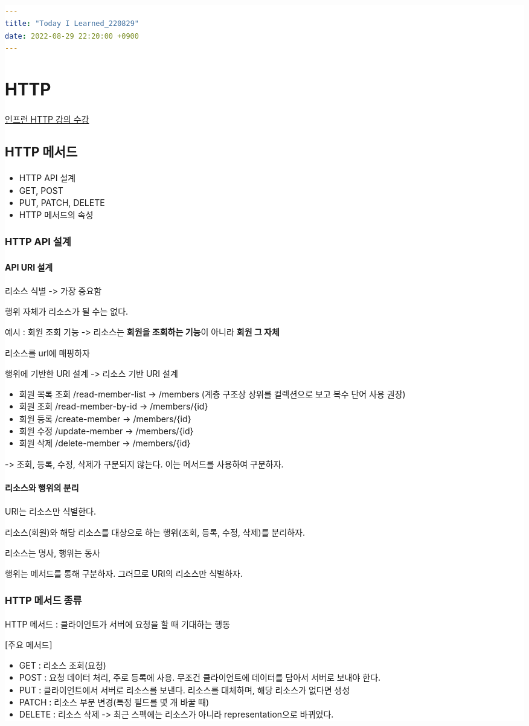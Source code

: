 ```yaml
---
title: "Today I Learned_220829"
date: 2022-08-29 22:20:00 +0900
---
```


# HTTP
[인프런 HTTP 강의 수강](https://www.inflearn.com/course/http-%EC%9B%B9-%EB%84%A4%ED%8A%B8%EC%9B%8C%ED%81%AC/dashboard)

## HTTP 메서드
- HTTP API 설계
- GET, POST
- PUT, PATCH, DELETE
- HTTP 메서드의 속성

### HTTP API 설계
#### API URI 설계
리소스 식별 -> 가장 중요함

행위 자체가 리소스가 될 수는 없다.

예시 : 회원 조회 기능 -> 리소스는 **회원을 조회하는 기능**이 아니라 **회원 그 자체**

리소스를 url에 매핑하자

행위에 기반한 URI 설계 -> 리소스 기반 URI 설계
- 회원 목록 조회 /read-member-list -> /members (계층 구조상 상위를 컬렉션으로 보고 복수 단어 사용 권장)
- 회원 조회 /read-member-by-id -> /members/{id}
- 회원 등록 /create-member -> /members/{id}
- 회원 수정 /update-member -> /members/{id}
- 회원 삭제 /delete-member -> /members/{id}

-> 조회, 등록, 수정, 삭제가 구분되지 않는다. 이는 메서드를 사용하여 구분하자.

#### 리소스와 행위의 분리
URI는 리소스만 식별한다.

리소스(회원)와 해당 리소스를 대상으로 하는 행위(조회, 등록, 수정, 삭제)를 분리하자.

리소스는 명사, 행위는 동사

행위는 메서드를 통해 구분하자. 그러므로 URI의 리소스만 식별하자.

### HTTP 메서드 종류
HTTP 메서드 : 클라이언트가 서버에 요청을 할 때 기대하는 행동

[주요 메서드]
- GET : 리소스 조회(요청)
- POST : 요청 데이터 처리, 주로 등록에 사용. 무조건 클라이언트에 데이터를 담아서 서버로 보내야 한다.
- PUT : 클라이언트에서 서버로 리소스를 보낸다. 리소스를 대체하며, 해당 리소스가 없다면 생성
- PATCH : 리소스 부분 변경(특정 필드를 몇 개 바꿀 때)
- DELETE : 리소스 삭제
-> 최근 스펙에는 리소스가 아니라 representation으로 바뀌었다.
